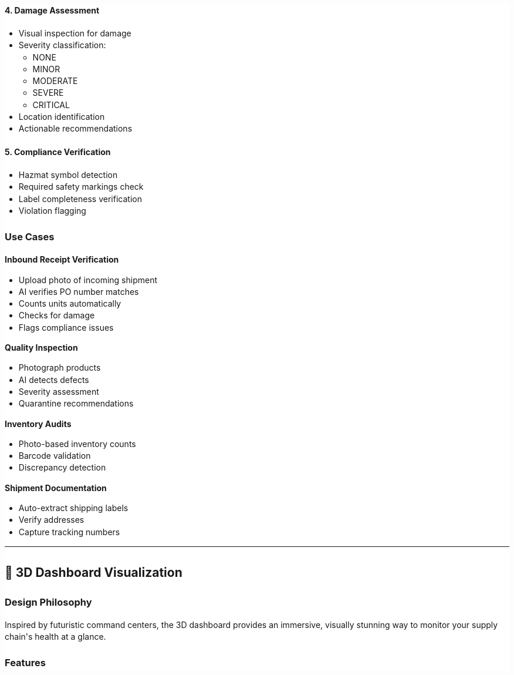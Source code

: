 #### 4. Damage Assessment
- Visual inspection for damage
- Severity classification:
  - NONE
  - MINOR
  - MODERATE
  - SEVERE
  - CRITICAL
- Location identification
- Actionable recommendations

#### 5. Compliance Verification
- Hazmat symbol detection
- Required safety markings check
- Label completeness verification
- Violation flagging

### Use Cases

**Inbound Receipt Verification**
- Upload photo of incoming shipment
- AI verifies PO number matches
- Counts units automatically
- Checks for damage
- Flags compliance issues

**Quality Inspection**
- Photograph products
- AI detects defects
- Severity assessment
- Quarantine recommendations

**Inventory Audits**
- Photo-based inventory counts
- Barcode validation
- Discrepancy detection

**Shipment Documentation**
- Auto-extract shipping labels
- Verify addresses
- Capture tracking numbers

---

## 🌌 3D Dashboard Visualization

### Design Philosophy
Inspired by futuristic command centers, the 3D dashboard provides an immersive, visually stunning way to monitor your supply chain's health at a glance.

### Features
